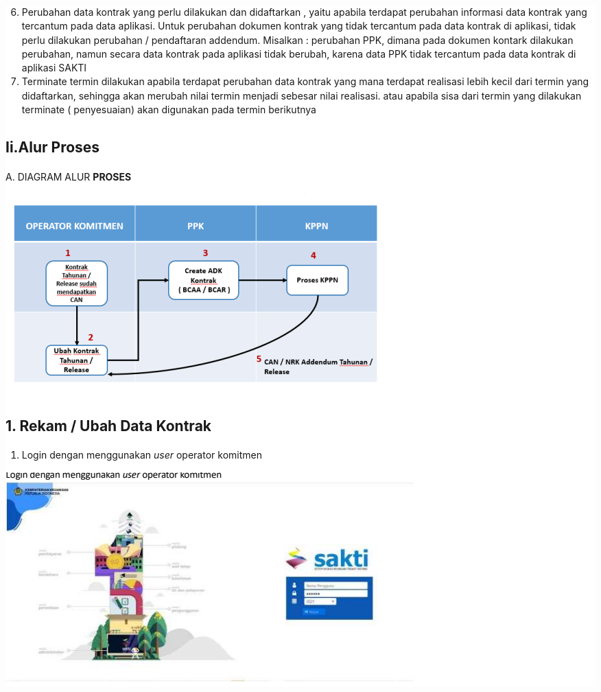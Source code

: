 6. Perubahan data kontrak yang perlu dilakukan dan didaftarkan , yaitu apabila terdapat perubahan informasi data kontrak yang tercantum pada data aplikasi. Untuk perubahan dokumen kontrak yang tidak tercantum pada data kontrak di aplikasi, tidak perlu dilakukan perubahan / pendaftaran addendum. Misalkan : perubahan PPK, dimana pada dokumen kontark dilakukan perubahan, namun secara data kontrak pada aplikasi tidak berubah, karena data PPK tidak tercantum pada data kontrak di aplikasi SAKTI 
7. Terminate termin dilakukan apabila terdapat perubahan data kontrak yang mana terdapat realisasi lebih kecil dari termin yang didaftarkan, sehingga akan merubah nilai termin menjadi sebesar nilai realisasi. atau apabila sisa dari termin yang dilakukan terminate ( penyesuaian) akan digunakan pada termin berikutnya 

## Ii.Alur **Proses**

A. DIAGRAM ALUR **PROSES**

![2_image_0.png](2_image_0.png)

## 1. **Rekam / Ubah Data Kontrak**

1. Login dengan menggunakan *user* operator komitmen

![3_image_0.png](3_image_0.png)
